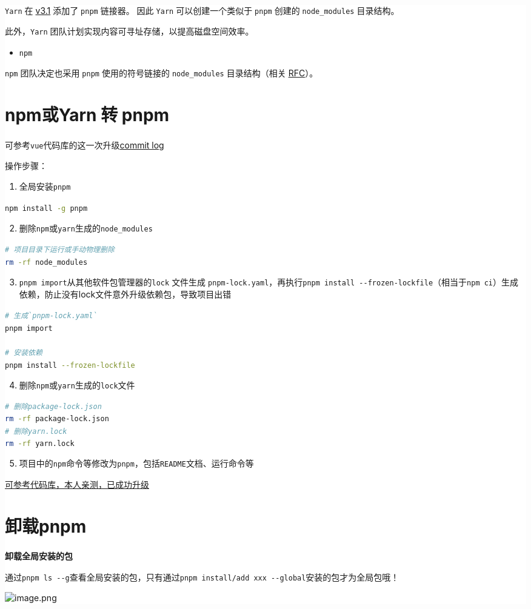 `Yarn` 在 [v3.1](https://dev.to/arcanis/yarn-31-corepack-esm-pnpm-optional-packages--3hak#new-install-mode-raw-pnpm-endraw-) 添加了 `pnpm` 链接器。 因此 `Yarn` 可以创建一个类似于 `pnpm` 创建的 `node_modules` 目录结构。

此外，`Yarn` 团队计划实现内容可寻址存储，以提高磁盘空间效率。

- `npm`

`npm` 团队决定也采用 `pnpm` 使用的符号链接的 `node_modules` 目录结构（相关 [RFC](https://github.com/npm/rfcs/blob/main/accepted/0042-isolated-mode.md)）。

# npm或Yarn 转 pnpm

可参考`vue`代码库的这一次升级[commit log](https://github.com/vuejs/core/commit/61c5fbd3e35152f5f32e95bf04d3ee083414cecb#diff-18ae0a0fab29a7db7aded913fd05f30a2c8f6c104fadae86c9d217091709794c)

操作步骤：
1. 全局安装`pnpm`
```bash
npm install -g pnpm
```
2. 删除`npm`或`yarn`生成的`node_modules`
```bash
# 项目目录下运行或手动物理删除
rm -rf node_modules
```
3. `pnpm import`从其他软件包管理器的`lock` 文件生成 `pnpm-lock.yaml`，再执行`pnpm install --frozen-lockfile`（相当于`npm ci`）生成依赖，防止没有lock文件意外升级依赖包，导致项目出错
```bash
# 生成`pnpm-lock.yaml`
pnpm import

# 安装依赖
pnpm install --frozen-lockfile
```
4. 删除`npm`或`yarn`生成的`lock`文件
```bash
# 删除package-lock.json
rm -rf package-lock.json
# 删除yarn.lock
rm -rf yarn.lock
```

5. 项目中的`npm`命令等修改为`pnpm`，包括`README`文档、运行命令等

[可参考代码库，本人亲测，已成功升级](https://github.com/eyunhua/code-commit-check/commit/52ca9c0701a13190b4a8ef8a2c690afffe67bf0f)

# 卸载pnpm

**卸载全局安装的包**

通过`pnpm ls --g`查看全局安装的包，只有通过`pnpm install/add xxx --global`安装的包才为全局包哦！

![image.png](https://p3-juejin.byteimg.com/tos-cn-i-k3u1fbpfcp/2fb4f0cb205a4981a3cfb0b84e59c2f8~tplv-k3u1fbpfcp-watermark.image?)
